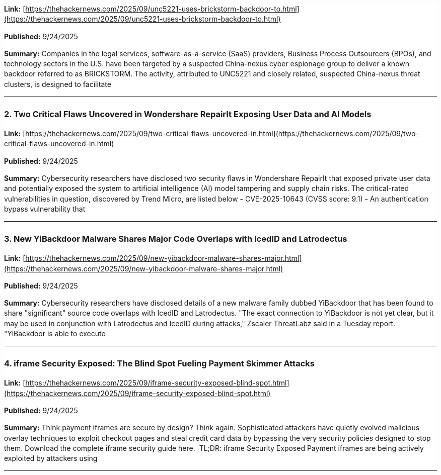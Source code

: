 **Link:** [https://thehackernews.com/2025/09/unc5221-uses-brickstorm-backdoor-to.html](https://thehackernews.com/2025/09/unc5221-uses-brickstorm-backdoor-to.html)

**Published:** 9/24/2025

**Summary:** Companies in the legal services, software-as-a-service (SaaS) providers, Business Process Outsourcers (BPOs), and technology sectors in the U.S. have been targeted by a suspected China-nexus cyber espionage group to deliver a known backdoor referred to as BRICKSTORM. The activity, attributed to UNC5221 and closely related, suspected China-nexus threat clusters, is designed to facilitate

---

### 2. Two Critical Flaws Uncovered in Wondershare RepairIt Exposing User Data and AI Models

**Link:** [https://thehackernews.com/2025/09/two-critical-flaws-uncovered-in.html](https://thehackernews.com/2025/09/two-critical-flaws-uncovered-in.html)

**Published:** 9/24/2025

**Summary:** Cybersecurity researchers have disclosed two security flaws in Wondershare RepairIt that exposed private user data and potentially exposed the system to artificial intelligence (AI) model tampering and supply chain risks. The critical-rated vulnerabilities in question, discovered by Trend Micro, are listed below -  CVE-2025-10643 (CVSS score: 9.1) - An authentication bypass vulnerability that

---

### 3. New YiBackdoor Malware Shares Major Code Overlaps with IcedID and Latrodectus

**Link:** [https://thehackernews.com/2025/09/new-yibackdoor-malware-shares-major.html](https://thehackernews.com/2025/09/new-yibackdoor-malware-shares-major.html)

**Published:** 9/24/2025

**Summary:** Cybersecurity researchers have disclosed details of a new malware family dubbed YiBackdoor that has been found to share "significant" source code overlaps with IcedID and Latrodectus. "The exact connection to YiBackdoor is not yet clear, but it may be used in conjunction with Latrodectus and IcedID during attacks," Zscaler ThreatLabz said in a Tuesday report. "YiBackdoor is able to execute

---

### 4. iframe Security Exposed: The Blind Spot Fueling Payment Skimmer Attacks

**Link:** [https://thehackernews.com/2025/09/iframe-security-exposed-blind-spot.html](https://thehackernews.com/2025/09/iframe-security-exposed-blind-spot.html)

**Published:** 9/24/2025

**Summary:** Think payment iframes are secure by design? Think again. Sophisticated attackers have quietly evolved malicious overlay techniques to exploit checkout pages and steal credit card data by bypassing the very security policies designed to stop them. Download the complete iframe security guide here.  TL;DR: iframe Security Exposed Payment iframes are being actively exploited by attackers using

---